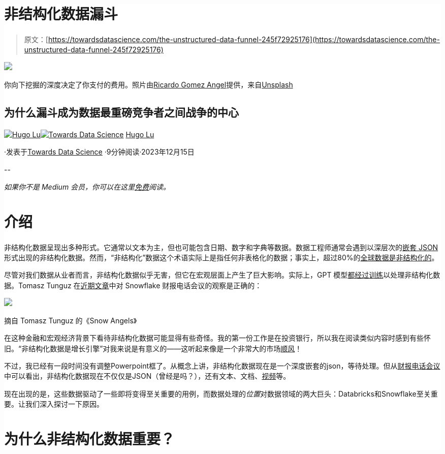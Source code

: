 # 非结构化数据漏斗

> 原文：[https://towardsdatascience.com/the-unstructured-data-funnel-245f72925176](https://towardsdatascience.com/the-unstructured-data-funnel-245f72925176)

![](../Images/70a9cff10a032a2a0f68964b01824643.png)

你向下挖掘的深度决定了你支付的费用。照片由[Ricardo Gomez Angel](https://unsplash.com/@rgaleriacom?utm_content=creditCopyText&utm_medium=referral&utm_source=unsplash)提供，来自[Unsplash](https://unsplash.com/photos/black-and-white-round-tunnel-JB3mBjGt94Y?utm_content=creditCopyText&utm_medium=referral&utm_source=unsplash)

## 为什么漏斗成为数据最重磅竞争者之间战争的中心

[](https://medium.com/@hugolu87?source=post_page-----245f72925176--------------------------------)[![Hugo Lu](../Images/045de11463bb16ea70a816ba89118a9e.png)](https://medium.com/@hugolu87?source=post_page-----245f72925176--------------------------------)[](https://towardsdatascience.com/?source=post_page-----245f72925176--------------------------------)[![Towards Data Science](../Images/a6ff2676ffcc0c7aad8aaf1d79379785.png)](https://towardsdatascience.com/?source=post_page-----245f72925176--------------------------------) [Hugo Lu](https://medium.com/@hugolu87?source=post_page-----245f72925176--------------------------------)

·发表于[Towards Data Science](https://towardsdatascience.com/?source=post_page-----245f72925176--------------------------------) ·9分钟阅读·2023年12月15日

--

*如果你不是 Medium 会员，你可以在这里[*免费*](https://www.getorchestra.io/blog/the-unstructured-data-funnel)阅读。*

# 介绍

非结构化数据呈现出多种形式。它通常以文本为主，但也可能包含日期、数字和字典等数据。数据工程师通常会遇到以深层次的[嵌套 JSON](https://www.ibm.com/docs/en/db2/11.5?topic=documents-json-nested-objects)形式出现的非结构化数据。然而，“非结构化”数据这个术语实际上是指任何非表格化的数据；事实上，超过80%的[全球数据是非结构化的](https://www.unleash.so/a/answers/database-management/how-much-data-in-the-world-is-unstructured)。

尽管对我们数据从业者而言，非结构化数据似乎无害，但它在宏观层面上产生了巨大影响。实际上，GPT 模型[都经过训练](https://en.wikipedia.org/wiki/ChatGPT)以处理非结构化数据。Tomasz Tunguz 在[近期文章](https://www.linkedin.com/pulse/snow-angels-come-early-data-snowflakes-strength-spells-tomasz-tunguz-bdggc/)中对 Snowflake 财报电话会议的观察是正确的：

![](../Images/a8e4d62926abb2208c99028959ff279e.png)

摘自 Tomasz Tunguz 的《Snow Angels》

在这种金融和宏观经济背景下看待非结构化数据可能显得有些奇怪。我的第一份工作是在投资银行，所以我在阅读类似内容时感到有些怀旧。“非结构化数据是增长引擎”对我来说是有意义的——这听起来像是一个非常大的市场[顺风](https://www.peakframeworks.com/post/headwinds-vs-tailwinds)！

不过，我已经有一段时间没有调整Powerpoint框了。从概念上讲，非结构化数据现在是一个深度嵌套的json，等待处理。但从[财报电话会议](https://seekingalpha.com/article/4655043-snowflake-inc-snow-q3-2024-earnings-call-transcript)中可以看出，非结构化数据现在不仅仅是JSON（曾经是吗？），还有文本、文档、[视频](https://benn.substack.com/p/avg-text)等。

现在出现的是，这些数据驱动了一些即将变得至关重要的用例，而数据处理的*位置*对数据领域的两大巨头：Databricks和Snowflake至关重要。让我们深入探讨一下原因。

# 为什么非结构化数据重要？
